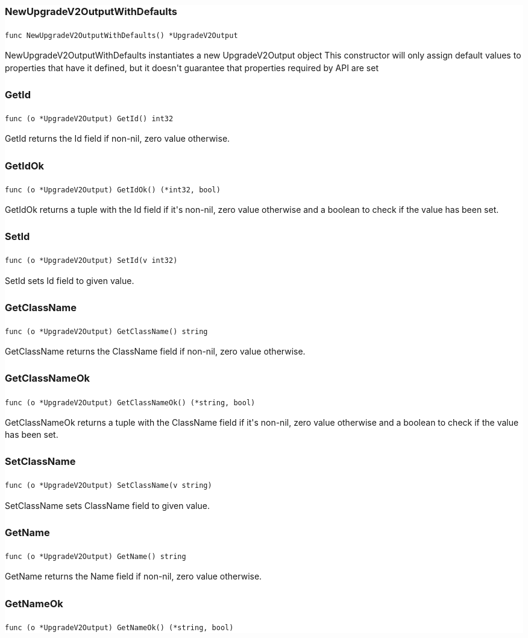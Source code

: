### NewUpgradeV2OutputWithDefaults

`func NewUpgradeV2OutputWithDefaults() *UpgradeV2Output`

NewUpgradeV2OutputWithDefaults instantiates a new UpgradeV2Output object
This constructor will only assign default values to properties that have it defined,
but it doesn't guarantee that properties required by API are set

### GetId

`func (o *UpgradeV2Output) GetId() int32`

GetId returns the Id field if non-nil, zero value otherwise.

### GetIdOk

`func (o *UpgradeV2Output) GetIdOk() (*int32, bool)`

GetIdOk returns a tuple with the Id field if it's non-nil, zero value otherwise
and a boolean to check if the value has been set.

### SetId

`func (o *UpgradeV2Output) SetId(v int32)`

SetId sets Id field to given value.


### GetClassName

`func (o *UpgradeV2Output) GetClassName() string`

GetClassName returns the ClassName field if non-nil, zero value otherwise.

### GetClassNameOk

`func (o *UpgradeV2Output) GetClassNameOk() (*string, bool)`

GetClassNameOk returns a tuple with the ClassName field if it's non-nil, zero value otherwise
and a boolean to check if the value has been set.

### SetClassName

`func (o *UpgradeV2Output) SetClassName(v string)`

SetClassName sets ClassName field to given value.


### GetName

`func (o *UpgradeV2Output) GetName() string`

GetName returns the Name field if non-nil, zero value otherwise.

### GetNameOk

`func (o *UpgradeV2Output) GetNameOk() (*string, bool)`
